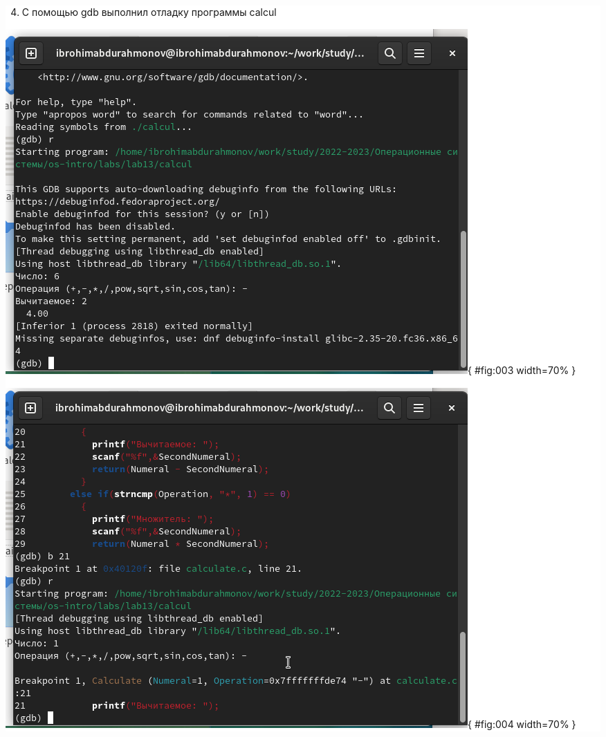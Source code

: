 4. С помощью gdb выполнил отладку программы calcul

![Использование отладчика](image/03.png){ #fig:003 width=70% }

![Использование отладчика](image/04.png){ #fig:004 width=70% }
